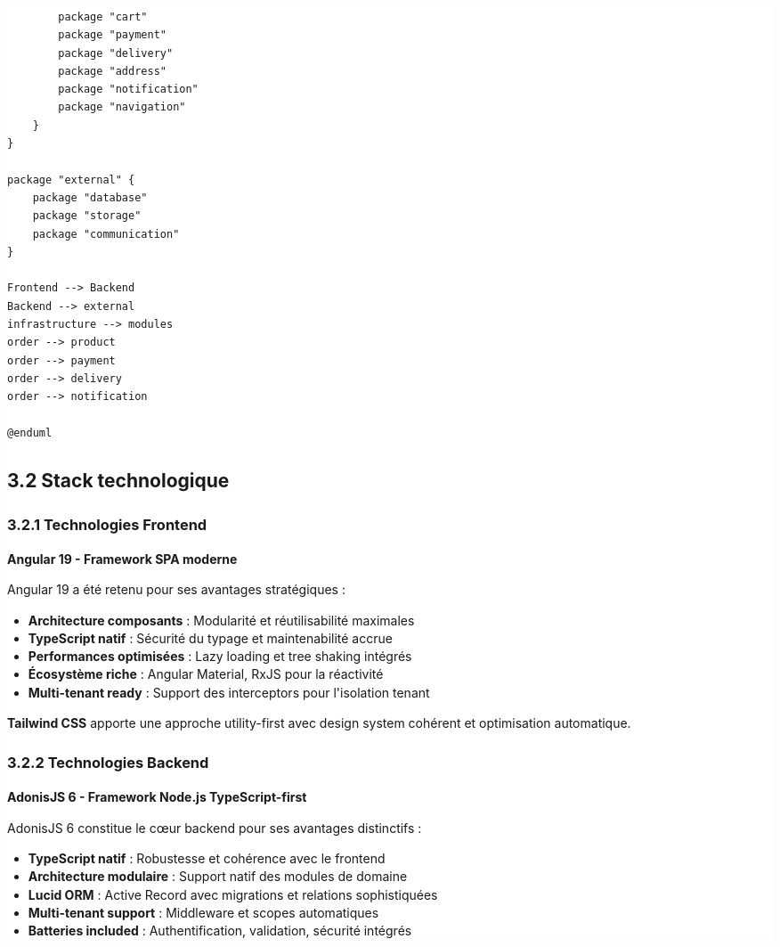 ```plantuml
        package "cart"
        package "payment"
        package "delivery"
        package "address"
        package "notification"
        package "navigation"
    }
}

package "external" {
    package "database"
    package "storage"
    package "communication"
}

Frontend --> Backend
Backend --> external
infrastructure --> modules
order --> product
order --> payment
order --> delivery
order --> notification

@enduml
```

## 3.2 Stack technologique

### 3.2.1 Technologies Frontend

**Angular 19 - Framework SPA moderne**

Angular 19 a été retenu pour ses avantages stratégiques :

- **Architecture composants** : Modularité et réutilisabilité maximales
- **TypeScript natif** : Sécurité du typage et maintenabilité accrue
- **Performances optimisées** : Lazy loading et tree shaking intégrés
- **Écosystème riche** : Angular Material, RxJS pour la réactivité
- **Multi-tenant ready** : Support des interceptors pour l'isolation tenant

**Tailwind CSS** apporte une approche utility-first avec design system cohérent et optimisation automatique.

### 3.2.2 Technologies Backend

**AdonisJS 6 - Framework Node.js TypeScript-first**

AdonisJS 6 constitue le cœur backend pour ses avantages distinctifs :

- **TypeScript natif** : Robustesse et cohérence avec le frontend
- **Architecture modulaire** : Support natif des modules de domaine
- **Lucid ORM** : Active Record avec migrations et relations sophistiquées
- **Multi-tenant support** : Middleware et scopes automatiques
- **Batteries included** : Authentification, validation, sécurité intégrés
